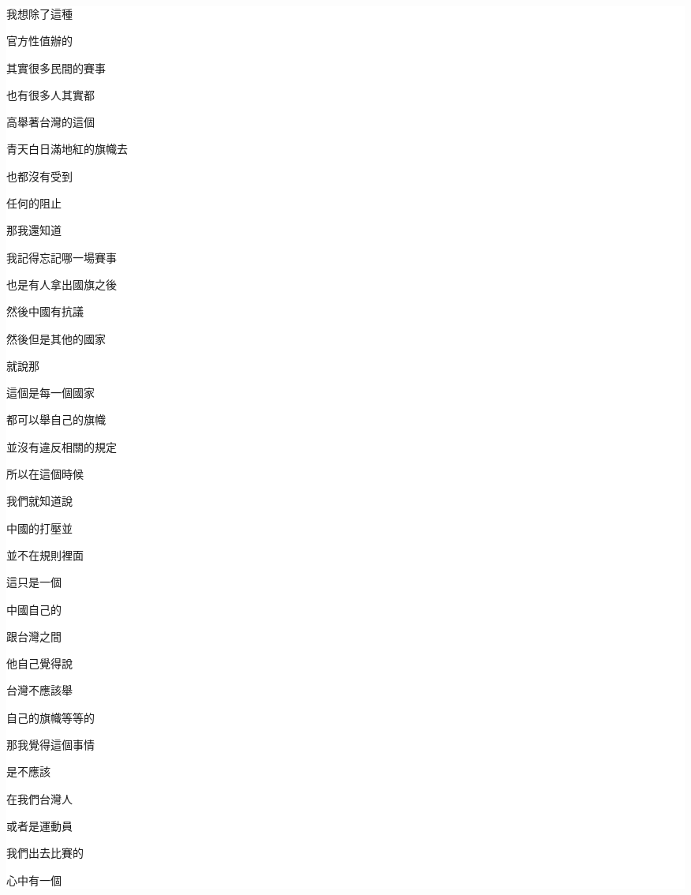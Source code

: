 我想除了這種

官方性值辦的

其實很多民間的賽事

也有很多人其實都

高舉著台灣的這個

青天白日滿地紅的旗幟去

也都沒有受到

任何的阻止

那我還知道

我記得忘記哪一場賽事

也是有人拿出國旗之後

然後中國有抗議

然後但是其他的國家

就說那

這個是每一個國家

都可以舉自己的旗幟

並沒有違反相關的規定

所以在這個時候

我們就知道說

中國的打壓並

並不在規則裡面

這只是一個

中國自己的

跟台灣之間

他自己覺得說

台灣不應該舉

自己的旗幟等等的

那我覺得這個事情

是不應該

在我們台灣人

或者是運動員

我們出去比賽的

心中有一個
